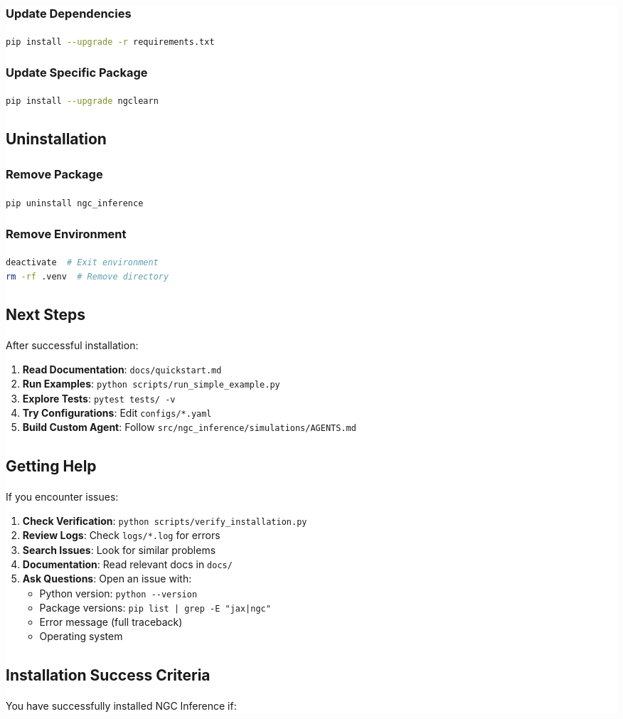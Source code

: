 ### Update Dependencies
```bash
pip install --upgrade -r requirements.txt
```

### Update Specific Package
```bash
pip install --upgrade ngclearn
```

## Uninstallation

### Remove Package
```bash
pip uninstall ngc_inference
```

### Remove Environment
```bash
deactivate  # Exit environment
rm -rf .venv  # Remove directory
```

## Next Steps

After successful installation:

1. **Read Documentation**: `docs/quickstart.md`
2. **Run Examples**: `python scripts/run_simple_example.py`
3. **Explore Tests**: `pytest tests/ -v`
4. **Try Configurations**: Edit `configs/*.yaml`
5. **Build Custom Agent**: Follow `src/ngc_inference/simulations/AGENTS.md`

## Getting Help

If you encounter issues:

1. **Check Verification**: `python scripts/verify_installation.py`
2. **Review Logs**: Check `logs/*.log` for errors
3. **Search Issues**: Look for similar problems
4. **Documentation**: Read relevant docs in `docs/`
5. **Ask Questions**: Open an issue with:
   - Python version: `python --version`
   - Package versions: `pip list | grep -E "jax|ngc"`
   - Error message (full traceback)
   - Operating system

## Installation Success Criteria

You have successfully installed NGC Inference if:
